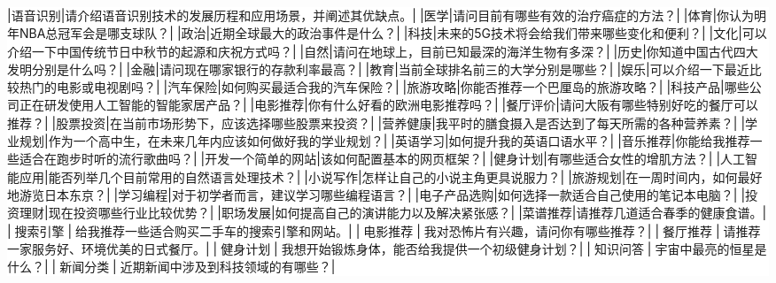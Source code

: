 |语音识别|请介绍语音识别技术的发展历程和应用场景，并阐述其优缺点。|
|医学|请问目前有哪些有效的治疗癌症的方法？|
|体育|你认为明年NBA总冠军会是哪支球队？|
|政治|近期全球最大的政治事件是什么？|
|科技|未来的5G技术将会给我们带来哪些变化和便利？|
|文化|可以介绍一下中国传统节日中秋节的起源和庆祝方式吗？|
|自然|请问在地球上，目前已知最深的海洋生物有多深？|
|历史|你知道中国古代四大发明分别是什么吗？|
|金融|请问现在哪家银行的存款利率最高？|
|教育|当前全球排名前三的大学分别是哪些？|
|娱乐|可以介绍一下最近比较热门的电影或电视剧吗？|
|汽车保险|如何购买最适合我的汽车保险？|
|旅游攻略|你能否推荐一个巴厘岛的旅游攻略？|
|科技产品|哪些公司正在研发使用人工智能的智能家居产品？|
|电影推荐|你有什么好看的欧洲电影推荐吗？|
|餐厅评价|请问大阪有哪些特别好吃的餐厅可以推荐？|
|股票投资|在当前市场形势下，应该选择哪些股票来投资？|
|营养健康|我平时的膳食摄入是否达到了每天所需的各种营养素？|
|学业规划|作为一个高中生，在未来几年内应该如何做好我的学业规划？|
|英语学习|如何提升我的英语口语水平？|
|音乐推荐|你能给我推荐一些适合在跑步时听的流行歌曲吗？|
|开发一个简单的网站|该如何配置基本的网页框架？|
|健身计划|有哪些适合女性的增肌方法？|
|人工智能应用|能否列举几个目前常用的自然语言处理技术？|
|小说写作|怎样让自己的小说主角更具说服力？|
|旅游规划|在一周时间内，如何最好地游览日本东京？|
|学习编程|对于初学者而言，建议学习哪些编程语言？|
|电子产品选购|如何选择一款适合自己使用的笔记本电脑？|
|投资理财|现在投资哪些行业比较优势？|
|职场发展|如何提高自己的演讲能力以及解决紧张感？|
|菜谱推荐|请推荐几道适合春季的健康食谱。|
| 搜索引擎 | 给我推荐一些适合购买二手车的搜索引擎和网站。|
| 电影推荐 | 我对恐怖片有兴趣，请问你有哪些推荐？|
| 餐厅推荐 | 请推荐一家服务好、环境优美的日式餐厅。|
| 健身计划 | 我想开始锻炼身体，能否给我提供一个初级健身计划？|
| 知识问答 | 宇宙中最亮的恒星是什么？|
| 新闻分类 | 近期新闻中涉及到科技领域的有哪些？|
